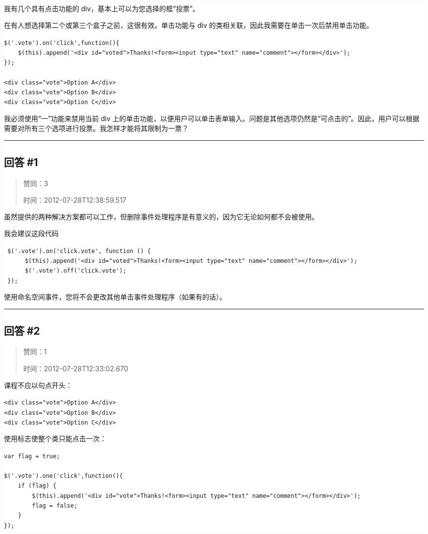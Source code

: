 我有几个具有点击功能的 div，基本上可以为您选择的框“投票”。

在有人想选择第二个或第三个盒子之前，这很有效。单击功能与 div 的类相关联，因此我需要在单击一次后禁用单击功能。

```
$('.vote').on('click',function(){
    $(this).append('<div id="voted">Thanks!<form><input type="text" name="comment"></form></div>');
});

<div class="vote">Option A</div>
<div class="vote">Option B</div>
<div class="vote">Option C</div> 
```

我必须使用“一”功能来禁用当前 div 上的单击功能，以便用户可以单击表单输入。问题是其他选项仍然是“可点击的”。因此，用户可以根据需要对所有三个选项进行投票。我怎样才能将其限制为一票？

* * *

## 回答 #1

> 赞同：3
> 
> 时间：2012-07-28T12:38:59.517

虽然提供的两种解决方案都可以工作，但删除事件处理程序是有意义的，因为它无论如何都不会被使用。

我会建议这段代码

```
 $('.vote').on('click.vote', function () {
      $(this).append('<div id="voted">Thanks!<form><input type="text" name="comment"></form></div>');
      $('.vote').off('click.vote');
 }); 
```

使用命名空间事件，您将不会更改其他单击事件处理程序（如果有的话）。

* * *

## 回答 #2

> 赞同：1
> 
> 时间：2012-07-28T12:33:02.670

课程不应以句点开头：

```
<div class="vote">Option A</div>
<div class="vote">Option B</div>
<div class="vote">Option C</div> 
```

使用标志使整个类只能点击一次：

```
var flag = true;

$('.vote').one('click',function(){
    if (flag) {
        $(this).append('<div id="vote">Thanks!<form><input type="text" name="comment"></form></div>');
        flag = false;
    }
}); 
```
